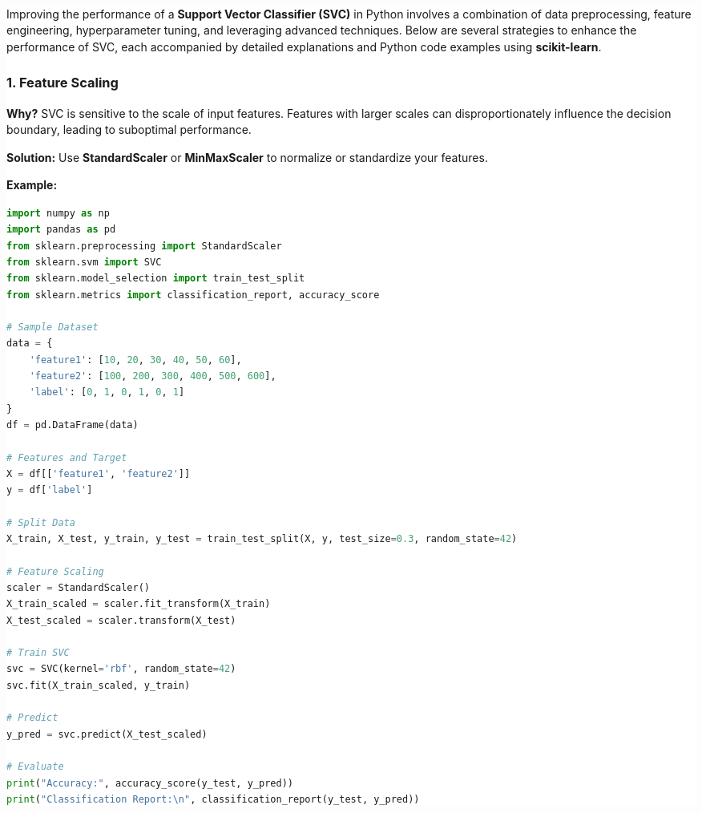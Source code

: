 Improving the performance of a **Support Vector Classifier (SVC)** in Python involves a combination of data preprocessing, feature engineering, hyperparameter tuning, and leveraging advanced techniques. Below are several strategies to enhance the performance of SVC, each accompanied by detailed explanations and Python code examples using **scikit-learn**.

### **1. Feature Scaling**

**Why?**
SVC is sensitive to the scale of input features. Features with larger scales can disproportionately influence the decision boundary, leading to suboptimal performance.

**Solution:**
Use **StandardScaler** or **MinMaxScaler** to normalize or standardize your features.

**Example:**

```python
import numpy as np
import pandas as pd
from sklearn.preprocessing import StandardScaler
from sklearn.svm import SVC
from sklearn.model_selection import train_test_split
from sklearn.metrics import classification_report, accuracy_score

# Sample Dataset
data = {
    'feature1': [10, 20, 30, 40, 50, 60],
    'feature2': [100, 200, 300, 400, 500, 600],
    'label': [0, 1, 0, 1, 0, 1]
}
df = pd.DataFrame(data)

# Features and Target
X = df[['feature1', 'feature2']]
y = df['label']

# Split Data
X_train, X_test, y_train, y_test = train_test_split(X, y, test_size=0.3, random_state=42)

# Feature Scaling
scaler = StandardScaler()
X_train_scaled = scaler.fit_transform(X_train)
X_test_scaled = scaler.transform(X_test)

# Train SVC
svc = SVC(kernel='rbf', random_state=42)
svc.fit(X_train_scaled, y_train)

# Predict
y_pred = svc.predict(X_test_scaled)

# Evaluate
print("Accuracy:", accuracy_score(y_test, y_pred))
print("Classification Report:\n", classification_report(y_test, y_pred))
```
